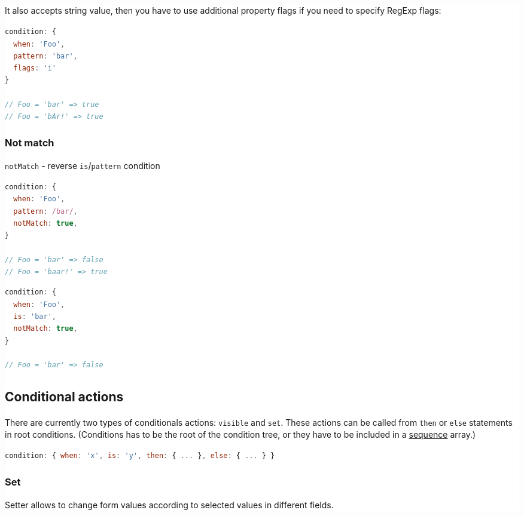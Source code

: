 It also accepts string value, then you have to use additional property flags if you need to specify RegExp flags:

```jsx
condition: {
  when: 'Foo',
  pattern: 'bar',
  flags: 'i'
}

// Foo = 'bar' => true
// Foo = 'bAr!' => true
```

<CodeExample source="components/conditions/pattern" mode="preview" />

### Not match

`notMatch` - reverse `is`/`pattern` condition

```jsx
condition: {
  when: 'Foo',
  pattern: /bar/,
  notMatch: true,
}

// Foo = 'bar' => false
// Foo = 'baar!' => true
```

```jsx
condition: {
  when: 'Foo',
  is: 'bar',
  notMatch: true,
}

// Foo = 'bar' => false
```

<CodeExample source="components/conditions/not-match" mode="preview" />

## Conditional actions

There are currently two types of conditionals actions: `visible` and `set`. These actions can be called from `then` or `else` statements in root conditions. (Conditions has to be the root of the condition tree, or they have to be included in a [sequence](/renderer/condition#sequence) array.)

```jsx
condition: { when: 'x', is: 'y', then: { ... }, else: { ... } }
```

### Set

Setter allows to change form values according to selected values in different fields.
